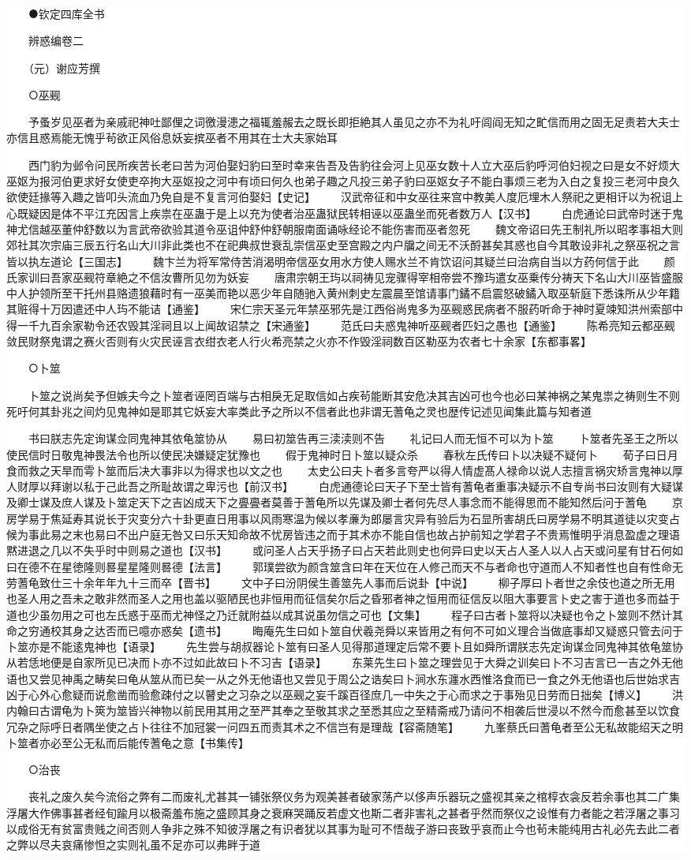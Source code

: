 　　●钦定四库全书

　　辨惑编卷二

　　（元）谢应芳撰

　　○巫觋

　　予蚤岁见巫者为亲戚祀神吐鄙俚之词徼漫漶之福辄羞赧去之既长即拒絶其人虽见之亦不为礼吁闾阎无知之甿信而用之固无足责若大夫士亦信且惑焉能无愧乎茍欲正风俗息妖妄摈巫者不用其在士大夫家始耳

　　西门豹为邺令问民所疾苦长老曰苦为河伯娶妇豹曰至时幸来告吾及告豹往会河上见巫女数十人立大巫后豹呼河伯妇视之曰是女不好烦大巫妪为报河伯更求好女使吏卒拘大巫妪投之河中有顷曰何久也弟子趣之凡投三弟子豹曰巫妪女子不能白事烦三老为入白之复投三老河中良久欲使廷掾等入趣之皆叩头流血乃免自是不复言河伯娶妇【史记】
　　汉武帝征和中女巫往来宫中教美人度厄埋木人祭祀之更相讦以为祝诅上心既疑因是体不平江充因言上疾祟在巫蛊于是上以充为使者治巫蛊狱民转相诬以巫蛊坐而死者数万人【汉书】
　　白虎通论曰武帝时迷于鬼神尤信越巫董仲舒数以为言武帝欲验其道令巫诅仲舒仲舒朝服南面诵咏经论不能伤害而巫者忽死
　　魏文帝诏曰先王制礼所以昭孝事祖大则郊社其次宗庙三辰五行名山大川非此类也不在祀典叔世衰乱崇信巫史至宫殿之内户牖之间无不沃酹甚矣其惑也自今其敢设非礼之祭巫祝之言皆以执左道论【三国志】
　　魏卞兰为将军常侍苦消渴明帝信巫女用水方使人赐水兰不肯饮诏问其疑兰曰治病自当以方药何信于此
　　颜氏家训曰吾家巫觋符章絶之不信汝曹所见勿为妖妄
　　唐肃宗朝王玙以祠祷见宠骤得宰相帝尝不豫玙遣女巫乗传分祷天下名山大川巫皆盛服中人护领所至干托州县赂遗狼藉时有一巫美而艳以恶少年自随驰入黄州刺史左震晨至馆请事门鐍不启震怒破鐍入取巫斩庭下悉诛所从少年籍其赃得十万因遣还中人玙不能诘【通鉴】
　　宋仁宗天圣元年禁巫邪先是江西俗尚鬼多为巫觋惑民病者不服药听命于神时夏竦知洪州索部中得一千九百余家勒令还农毁其淫祠且以上闻故诏禁之【宋通鉴】
　　范氏曰夫惑鬼神听巫觋者匹妇之愚也【通鉴】
　　陈希亮知云都巫觋敛民财祭鬼谓之赛火否则有火灾民诬言衣绀衣老人行火希亮禁之火亦不作毁淫祠数百区勒巫为农者七十余家【东都事畧】

　　○卜筮

　　卜筮之说尚矣予但嫉夫今之卜筮者诬罔百端与古相戾无足取信如占疾茍能断其安危决其吉凶可也今也必曰某神祸之某鬼祟之祷则生不则死吁何其卦兆之间灼见鬼神如是耶其它妖妄大率类此予之所以不信者此也非谓无蓍龟之灵也歴传记述见闻集此篇与知者道

　　书曰朕志先定询谋佥同鬼神其依龟筮协从
　　易曰初筮告再三渎渎则不告
　　礼记曰人而无恒不可以为卜筮
　　卜筮者先圣王之所以使民信时日敬鬼神畏法令也所以使民决嫌疑定犹豫也
　　假于鬼神时日卜筮以疑众杀
　　春秋左氏传曰卜以决疑不疑何卜
　　荀子曰日月食而救之天旱而雩卜筮而后决大事非以为得求也以文之也
　　太史公曰夫卜者多言夸严以得人情虚髙人禄命以说人志擅言祸灾矫言鬼神以厚人财厚以拜谢以私于己此吾之所耻故谓之卑污也【前汉书】
　　白虎通德论曰天子下至士皆有蓍龟者重事决疑示不自专尚书曰汝则有大疑谋及卿士谋及庶人谋及卜筮定天下之吉凶成天下之亹亹者莫善于蓍龟所以先谋及卿士者何先尽人事念而不能得思而不能知然后问于蓍龟
　　京房学易于焦延寿其说长于灾变分六十卦更直日用事以风雨寒温为候以孝亷为郎屡言灾异有验后为石显所害胡氏曰房学易不明其道徒以灾变占候为事此易之末也易曰不出户庭无咎又曰乐天知命故不忧房皆违之而于其术亦不能自信也故占护前知之学君子不贵焉惟明乎消息盈虚之理语黙进退之几以不失乎时中则易之道也【汉书】
　　或问圣人占天乎扬子曰占天若此则史也何异曰史以天占人圣人以人占天或问星有甘石何如曰在德不在星徳隆则晷星星隆则晷德【法言】
　　郭璞尝欲为颜含筮含曰年在天位在人修己而天不与者命也守道而人不知者性也自有性命无劳蓍龟致仕三十余年年九十三而卒【晋书】
　　文中子曰汾阴侯生善筮先人事而后说卦【中说】
　　柳子厚曰卜者世之余伎也道之所无用也圣人用之吾未之敢非然而圣人之用也盖以驱陋民也非恒用而征信矣尔后之昏邪者神之恒用而征信反以阻大事要言卜史之害于道也多而益于道也少虽勿用之可也左氏惑于巫而尤神怪之乃迁就附益以成其说虽勿信之可也【文集】
　　程子曰古者卜筮将以决疑也令之卜筮则不然计其命之穷通校其身之达否而已噫亦惑矣【遗书】
　　晦庵先生曰如卜筮自伏羲尧舜以来皆用之有何不可如义理合当做底事却又疑惑只管去问于卜筮亦是不能逺鬼神也【语录】
　　先生尝与胡叔器论卜筮有曰圣人见得那道理定后常不要卜且如舜所谓朕志先定询谋佥同鬼神其依龟筮协从若恁地便是自家所见已决而卜亦不过如此故曰卜不习吉【语录】
　　东莱先生曰卜筮之理尝见于大舜之训矣曰卜不习吉言已一吉之外无他语也又尝见神禹之畴矣曰龟从筮从而已矣一从之外无他语也又尝见于周公之诰矣曰卜涧水东瀍水西惟洛食而已一食之外无他语也后世始求吉凶于心外心愈疑而说愈凿而验愈疎付之以瞽史之习杂之以巫觋之妄千蹊百径庶几一中失之于心而求之于事殆见日劳而日拙矣【博义】
　　洪内翰曰古谓龟为卜筴为筮皆兴神物以前民用其用之至严其奉之至敬其求之至悉其应之至精斋戒乃请问不相袭后世浸以不然今而愈甚至以饮食冗杂之际呼日者隅坐使之占卜往往不加冠裳一问四五而责其术之不信岂有是理哉【容斋随笔】
　　九峯蔡氏曰蓍龟者至公无私故能绍天之明卜筮者亦必至公无私而后能传蓍龟之意【书集传】

　　○治丧

　　丧礼之废久矣今流俗之弊有二而废礼尤甚其一铺张祭仪务为观美甚者破家荡产以侈声乐器玩之盛视其亲之棺椁衣衾反若余事也其二广集浮屠大作佛事甚者经旬踰月以极斋羞布施之盛顾其身之衰麻哭踊反若虚文也斯二者非害礼之甚者乎然而祭仪之设惟有力者能之若浮屠之事习以成俗无有贫富贵贱之间否则人争非之殊不知彼浮屠之有识者犹以其事为耻可不悟哉子游曰丧致乎哀而止今也茍未能纯用古礼必先去此二者之弊以尽夫哀痛惨怛之实则礼虽不足亦可以弗畔于道

